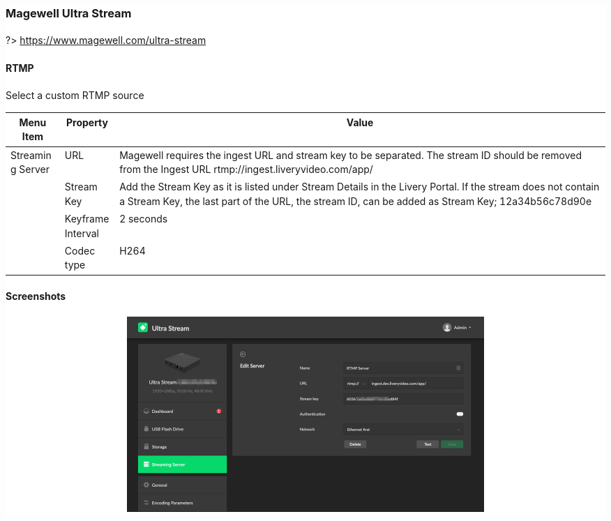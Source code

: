 
### Magewell Ultra Stream

?> <https://www.magewell.com/ultra-stream>



#### **RTMP**

Select a custom RTMP source<br>

| Menu Item        | Property          | Value                                                                                                                                                                                                           |
| ---------------- | ----------------- | --------------------------------------------------------------------------------------------------------------------------------------------------------------------------------------------------------------- |
| Streaming Server | URL               | Magewell requires the ingest URL and stream key to be separated. The stream ID should be removed from the Ingest URL rtmp://ingest.liveryvideo.com/app/                                                         |
|                  | Stream Key        | Add the Stream Key as it is listed under Stream Details in the Livery Portal. If the stream does not contain a Stream Key, the last part of the URL, the stream ID, can be added as Stream Key; 12a34b56c78d90e |
|                  | Keyframe Interval | 2 seconds                                                                                                                                                                                                       |
|                  | Codec type        | H264                                                                                                                                                                                                            |

#### **Screenshots**

<p align="center">
<img width="512" src="encoder/magewellultrastream-rtmp-settings.png">
</p>
<p align="center">